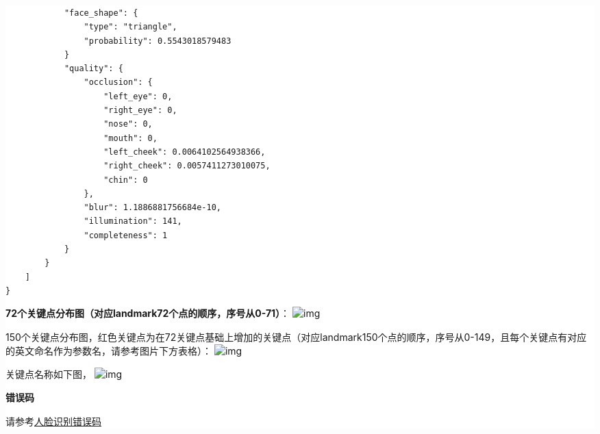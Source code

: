   ```
              "face_shape": {
                  "type": "triangle",
                  "probability": 0.5543018579483
              }
              "quality": {
                  "occlusion": {
                      "left_eye": 0,
                      "right_eye": 0,
                      "nose": 0,
                      "mouth": 0,
                      "left_cheek": 0.0064102564938366,
                      "right_cheek": 0.0057411273010075,
                      "chin": 0
                  },
                  "blur": 1.1886881756684e-10,
                  "illumination": 141,
                  "completeness": 1
              }
          }
      ]
  }
  ```

**72个关键点分布图（对应landmark72个点的顺序，序号从0-71）**： ![img](https://ai.bdstatic.com/file/52BC00FFD4754A6298D977EDAD033DA0)

150个关键点分布图，红色关键点为在72关键点基础上增加的关键点（对应landmark150个点的顺序，序号从0-149，且每个关键点有对应的英文命名作为参数名，请参考图片下方表格）： ![img](https://ai.bdstatic.com/file/4F9308E3218642B896306DE4200FAE2A)

关键点名称如下图， ![img](https://ai.bdstatic.com/file/00CD0586F07845109C749FCB69DA79E5)

**错误码**

请参考[人脸识别错误码](http://ai.baidu.com/docs#/Face-ErrorCode-V3/top)